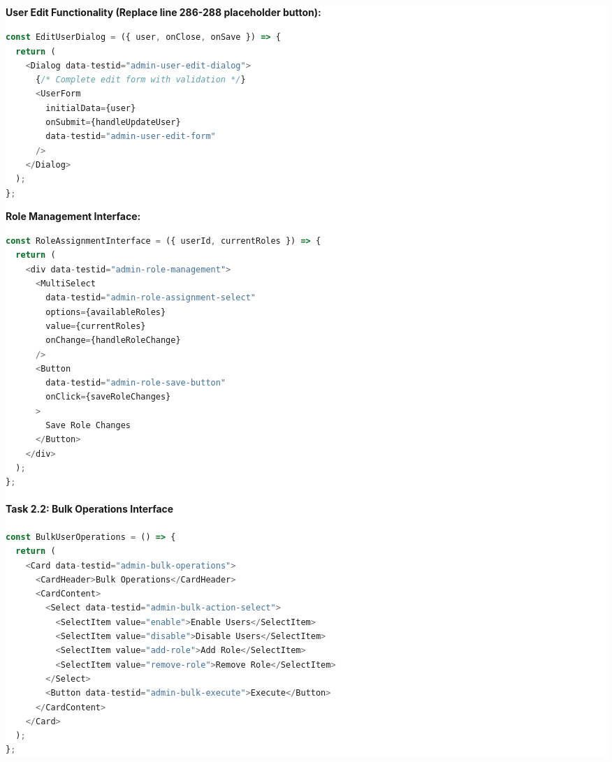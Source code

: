 ```typescript
```

**User Edit Functionality (Replace line 286-288 placeholder button):**
```typescript
const EditUserDialog = ({ user, onClose, onSave }) => {
  return (
    <Dialog data-testid="admin-user-edit-dialog">
      {/* Complete edit form with validation */}
      <UserForm 
        initialData={user}
        onSubmit={handleUpdateUser}
        data-testid="admin-user-edit-form"
      />
    </Dialog>
  );
};
```

**Role Management Interface:**
```typescript
const RoleAssignmentInterface = ({ userId, currentRoles }) => {
  return (
    <div data-testid="admin-role-management">
      <MultiSelect
        data-testid="admin-role-assignment-select"
        options={availableRoles}
        value={currentRoles}
        onChange={handleRoleChange}
      />
      <Button 
        data-testid="admin-role-save-button"
        onClick={saveRoleChanges}
      >
        Save Role Changes
      </Button>
    </div>
  );
};
```

#### **Task 2.2: Bulk Operations Interface**
```typescript
const BulkUserOperations = () => {
  return (
    <Card data-testid="admin-bulk-operations">
      <CardHeader>Bulk Operations</CardHeader>
      <CardContent>
        <Select data-testid="admin-bulk-action-select">
          <SelectItem value="enable">Enable Users</SelectItem>
          <SelectItem value="disable">Disable Users</SelectItem>
          <SelectItem value="add-role">Add Role</SelectItem>
          <SelectItem value="remove-role">Remove Role</SelectItem>
        </Select>
        <Button data-testid="admin-bulk-execute">Execute</Button>
      </CardContent>
    </Card>
  );
};
```
